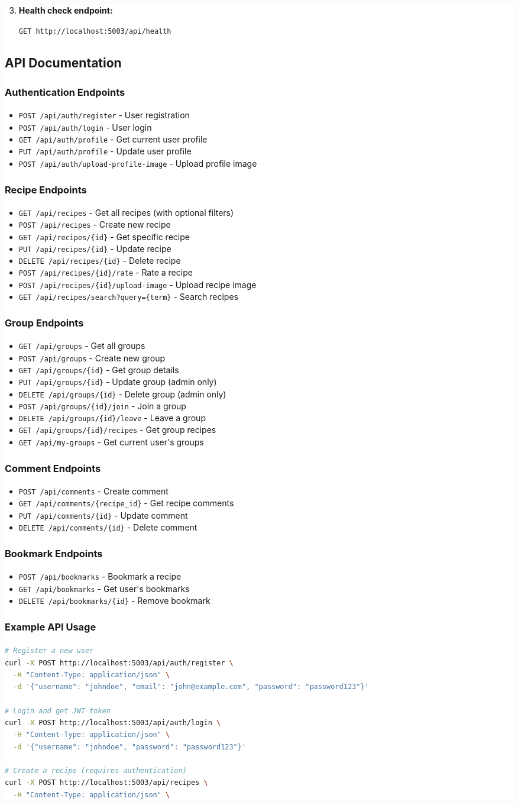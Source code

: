 3. **Health check endpoint:**
   ```
   GET http://localhost:5003/api/health
   ```

## API Documentation

### Authentication Endpoints
- `POST /api/auth/register` - User registration
- `POST /api/auth/login` - User login
- `GET /api/auth/profile` - Get current user profile
- `PUT /api/auth/profile` - Update user profile
- `POST /api/auth/upload-profile-image` - Upload profile image

### Recipe Endpoints
- `GET /api/recipes` - Get all recipes (with optional filters)
- `POST /api/recipes` - Create new recipe
- `GET /api/recipes/{id}` - Get specific recipe
- `PUT /api/recipes/{id}` - Update recipe
- `DELETE /api/recipes/{id}` - Delete recipe
- `POST /api/recipes/{id}/rate` - Rate a recipe
- `POST /api/recipes/{id}/upload-image` - Upload recipe image
- `GET /api/recipes/search?query={term}` - Search recipes

### Group Endpoints
- `GET /api/groups` - Get all groups
- `POST /api/groups` - Create new group
- `GET /api/groups/{id}` - Get group details
- `PUT /api/groups/{id}` - Update group (admin only)
- `DELETE /api/groups/{id}` - Delete group (admin only)
- `POST /api/groups/{id}/join` - Join a group
- `DELETE /api/groups/{id}/leave` - Leave a group
- `GET /api/groups/{id}/recipes` - Get group recipes
- `GET /api/my-groups` - Get current user's groups

### Comment Endpoints
- `POST /api/comments` - Create comment
- `GET /api/comments/{recipe_id}` - Get recipe comments
- `PUT /api/comments/{id}` - Update comment
- `DELETE /api/comments/{id}` - Delete comment

### Bookmark Endpoints
- `POST /api/bookmarks` - Bookmark a recipe
- `GET /api/bookmarks` - Get user's bookmarks
- `DELETE /api/bookmarks/{id}` - Remove bookmark

### Example API Usage

```bash
# Register a new user
curl -X POST http://localhost:5003/api/auth/register \
  -H "Content-Type: application/json" \
  -d '{"username": "johndoe", "email": "john@example.com", "password": "password123"}'

# Login and get JWT token
curl -X POST http://localhost:5003/api/auth/login \
  -H "Content-Type: application/json" \
  -d '{"username": "johndoe", "password": "password123"}'

# Create a recipe (requires authentication)
curl -X POST http://localhost:5003/api/recipes \
  -H "Content-Type: application/json" \
```